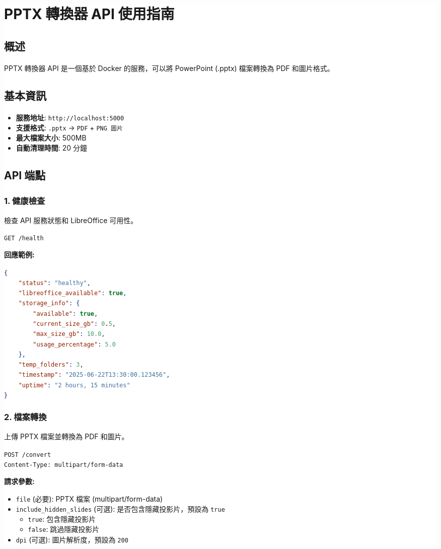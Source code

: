 # PPTX 轉換器 API 使用指南

## 概述

PPTX 轉換器 API 是一個基於 Docker 的服務，可以將 PowerPoint (.pptx) 檔案轉換為 PDF 和圖片格式。

## 基本資訊

- **服務地址**: `http://localhost:5000`
- **支援格式**: `.pptx` → `PDF` + `PNG 圖片`
- **最大檔案大小**: 500MB
- **自動清理時間**: 20 分鐘

## API 端點

### 1. 健康檢查

檢查 API 服務狀態和 LibreOffice 可用性。

```http
GET /health
```

**回應範例:**
```json
{
    "status": "healthy",
    "libreoffice_available": true,
    "storage_info": {
        "available": true,
        "current_size_gb": 0.5,
        "max_size_gb": 10.0,
        "usage_percentage": 5.0
    },
    "temp_folders": 3,
    "timestamp": "2025-06-22T13:30:00.123456",
    "uptime": "2 hours, 15 minutes"
}
```

### 2. 檔案轉換

上傳 PPTX 檔案並轉換為 PDF 和圖片。

```http
POST /convert
Content-Type: multipart/form-data
```

**請求參數:**
- `file` (必要): PPTX 檔案 (multipart/form-data)
- `include_hidden_slides` (可選): 是否包含隱藏投影片，預設為 `true`
  - `true`: 包含隱藏投影片
  - `false`: 跳過隱藏投影片
- `dpi` (可選): 圖片解析度，預設為 `200`
